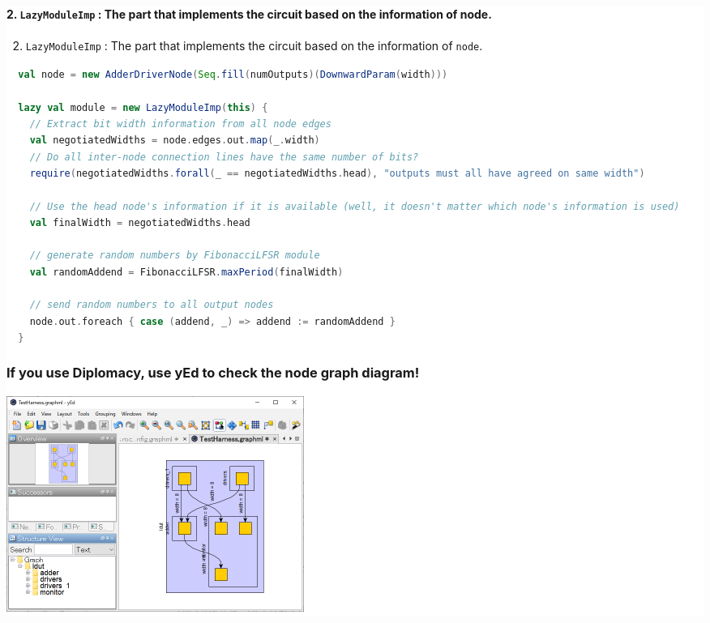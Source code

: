 #### 2. `LazyModuleImp` : The part that implements the circuit based on the information of node.

2. `LazyModuleImp` : The part that implements the circuit based on the information of `node`.

```scala
  val node = new AdderDriverNode(Seq.fill(numOutputs)(DownwardParam(width)))

  lazy val module = new LazyModuleImp(this) {
    // Extract bit width information from all node edges
    val negotiatedWidths = node.edges.out.map(_.width)
    // Do all inter-node connection lines have the same number of bits?
    require(negotiatedWidths.forall(_ == negotiatedWidths.head), "outputs must all have agreed on same width")
    
    // Use the head node's information if it is available (well, it doesn't matter which node's information is used)
    val finalWidth = negotiatedWidths.head

    // generate random numbers by FibonacciLFSR module
    val randomAddend = FibonacciLFSR.maxPeriod(finalWidth)

    // send random numbers to all output nodes
    node.out.foreach { case (addend, _) => addend := randomAddend }
  }
```

### If you use Diplomacy, use yEd to check the node graph diagram!

<img src="yed_adder_node_graph.PNG" alt="yed_ adder_node_graph" style="zoom:50%;" />

